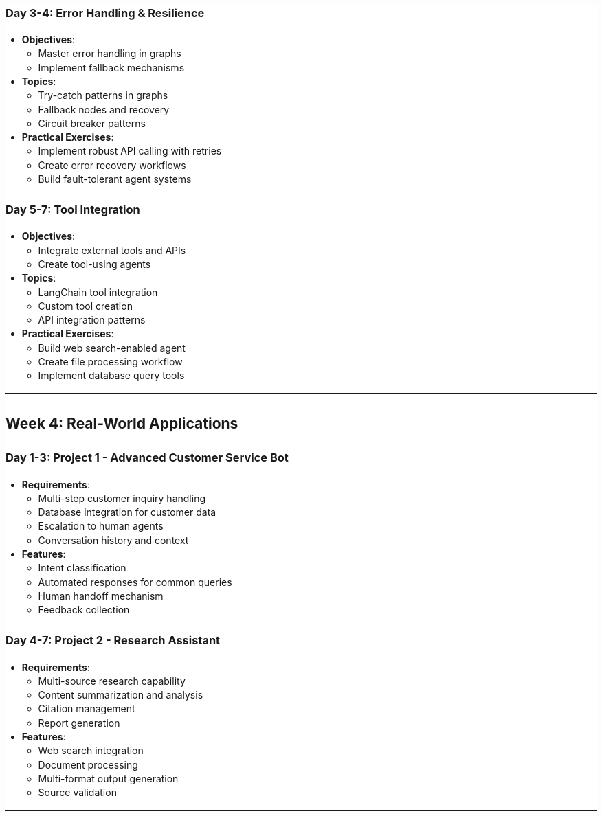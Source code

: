 ### Day 3-4: Error Handling & Resilience
- **Objectives**:
  - Master error handling in graphs
  - Implement fallback mechanisms
- **Topics**:
  - Try-catch patterns in graphs
  - Fallback nodes and recovery
  - Circuit breaker patterns
- **Practical Exercises**:
  - Implement robust API calling with retries
  - Create error recovery workflows
  - Build fault-tolerant agent systems

### Day 5-7: Tool Integration
- **Objectives**:
  - Integrate external tools and APIs
  - Create tool-using agents
- **Topics**:
  - LangChain tool integration
  - Custom tool creation
  - API integration patterns
- **Practical Exercises**:
  - Build web search-enabled agent
  - Create file processing workflow
  - Implement database query tools

---

## Week 4: Real-World Applications

### Day 1-3: Project 1 - Advanced Customer Service Bot
- **Requirements**:
  - Multi-step customer inquiry handling
  - Database integration for customer data
  - Escalation to human agents
  - Conversation history and context
- **Features**:
  - Intent classification
  - Automated responses for common queries
  - Human handoff mechanism
  - Feedback collection

### Day 4-7: Project 2 - Research Assistant
- **Requirements**:
  - Multi-source research capability
  - Content summarization and analysis
  - Citation management
  - Report generation
- **Features**:
  - Web search integration
  - Document processing
  - Multi-format output generation
  - Source validation

---